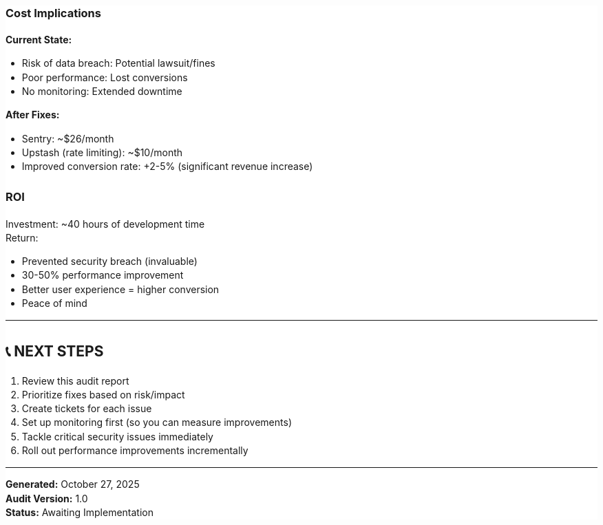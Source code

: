 ### Cost Implications

**Current State:**
- Risk of data breach: Potential lawsuit/fines
- Poor performance: Lost conversions
- No monitoring: Extended downtime

**After Fixes:**
- Sentry: ~$26/month
- Upstash (rate limiting): ~$10/month
- Improved conversion rate: +2-5% (significant revenue increase)

### ROI

Investment: ~40 hours of development time  
Return: 
- Prevented security breach (invaluable)
- 30-50% performance improvement
- Better user experience = higher conversion
- Peace of mind

---

## 📞 NEXT STEPS

1. Review this audit report
2. Prioritize fixes based on risk/impact
3. Create tickets for each issue
4. Set up monitoring first (so you can measure improvements)
5. Tackle critical security issues immediately
6. Roll out performance improvements incrementally

---

**Generated:** October 27, 2025  
**Audit Version:** 1.0  
**Status:** Awaiting Implementation


